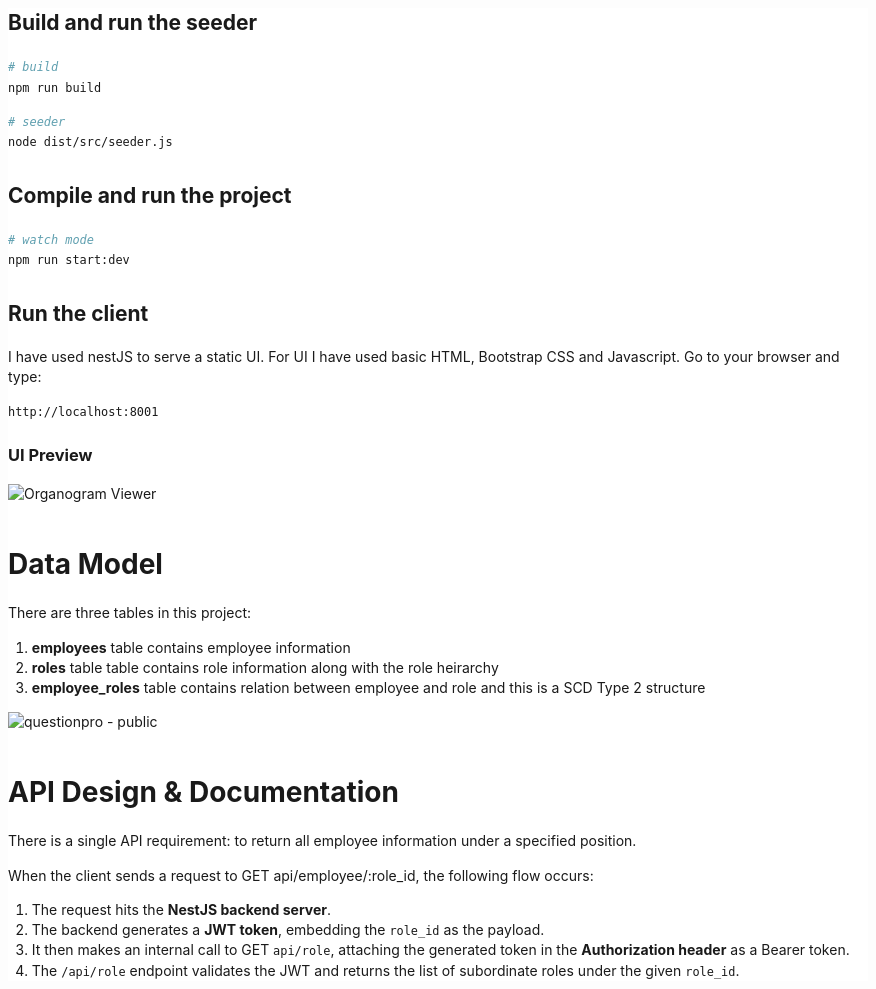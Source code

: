 ## Build and run the seeder

```bash
# build
npm run build
```
```bash
# seeder
node dist/src/seeder.js
```

## Compile and run the project

```bash
# watch mode
npm run start:dev
```

## Run the client

I have used nestJS to serve a static UI. For UI I have used basic HTML, Bootstrap CSS and Javascript. Go to your browser and type:

```bash
http://localhost:8001
```

### UI Preview

![Organogram Viewer](https://github.com/user-attachments/assets/6dcacf37-0181-435e-9a64-049a36eb9105)

# Data Model

There are three tables in this project:

1. **employees** table contains employee information
2. **roles** table table contains role information along with the role heirarchy
3. **employee_roles** table contains relation between employee and role and this is a SCD Type 2 structure

![questionpro - public](https://github.com/user-attachments/assets/f5150b97-78c8-49e6-bff1-b070d91adf2d)

# API Design & Documentation
There is a single API requirement: to return all employee information under a specified position.

When the client sends a request to GET api/employee/:role_id, the following flow occurs:

1. The request hits the **NestJS backend server**.
2. The backend generates a **JWT token**, embedding the ```role_id``` as the payload.
3. It then makes an internal call to GET ```api/role```, attaching the generated token in the **Authorization header** as a Bearer token.
4. The ```/api/role``` endpoint validates the JWT and returns the list of subordinate roles under the given ```role_id```.
